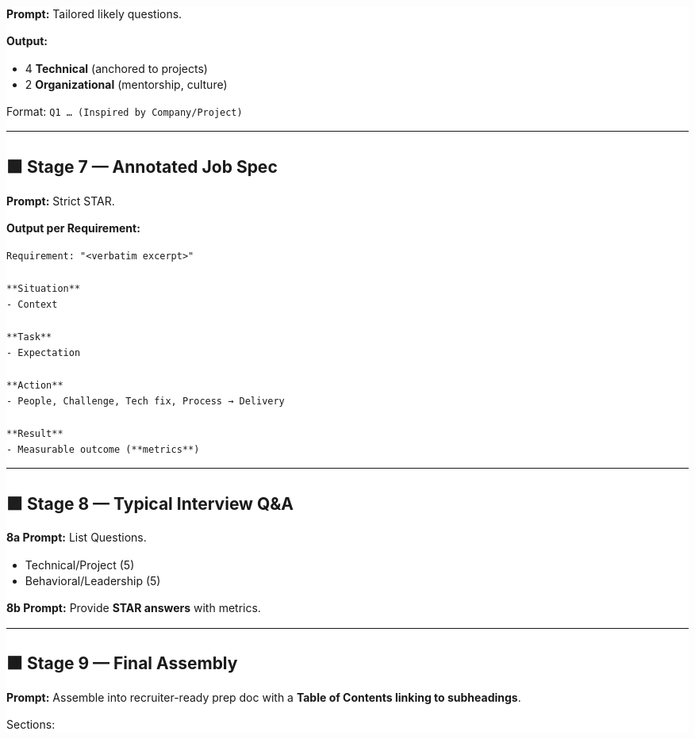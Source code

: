 **Prompt:** Tailored likely questions.

**Output:**

- 4 **Technical** (anchored to projects)
- 2 **Organizational** (mentorship, culture)

Format: `Q1 … (Inspired by Company/Project)`

---

## 🟩 Stage 7 — Annotated Job Spec

**Prompt:** Strict STAR.

**Output per Requirement:**

```
Requirement: "<verbatim excerpt>"

**Situation**  
- Context

**Task**  
- Expectation

**Action**  
- People, Challenge, Tech fix, Process → Delivery

**Result**  
- Measurable outcome (**metrics**)
```

---

## 🟪 Stage 8 — Typical Interview Q&A

**8a Prompt:** List Questions.

- Technical/Project (5)
- Behavioral/Leadership (5)

**8b Prompt:** Provide **STAR answers** with metrics.

---

## 🟫 Stage 9 — Final Assembly

**Prompt:** Assemble into recruiter-ready prep doc with a **Table of Contents linking to subheadings**.



Sections:


